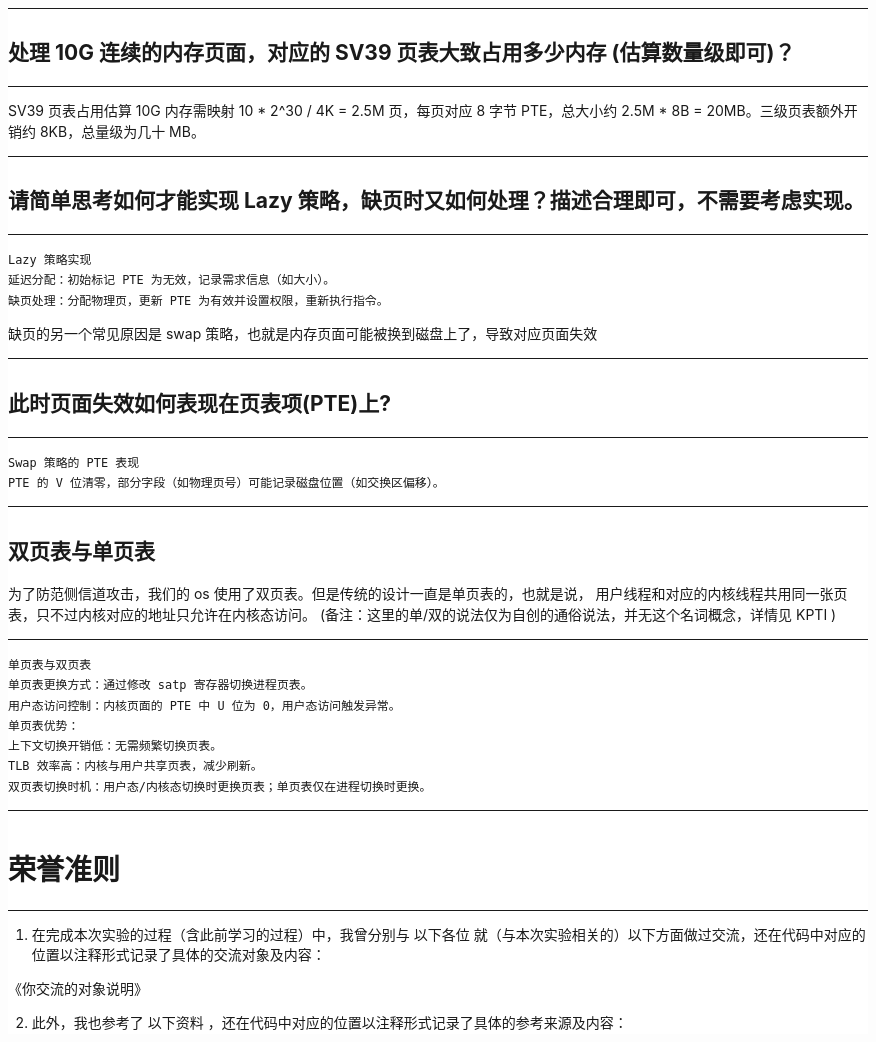 -------------------------------------------------------------------------
## 处理 10G 连续的内存页面，对应的 SV39 页表大致占用多少内存 (估算数量级即可)？
-------------------------------------------------------------------------
SV39 页表占用估算
10G 内存需映射 10 * 2^30 / 4K = 2.5M 页，每页对应 8 字节 PTE，总大小约 2.5M * 8B = 20MB。三级页表额外开销约 8KB，总量级为 ​​几十 MB​​。

-------------------------------------------------------------------------
## 请简单思考如何才能实现 Lazy 策略，缺页时又如何处理？描述合理即可，不需要考虑实现。
-------------------------------------------------------------------------
```
Lazy 策略实现
​​延迟分配​​：初始标记 PTE 为无效，记录需求信息（如大小）。
​​缺页处理​​：分配物理页，更新 PTE 为有效并设置权限，重新执行指令。
```
缺页的另一个常见原因是 swap 策略，也就是内存页面可能被换到磁盘上了，导致对应页面失效

-------------------------------------------------------------------------
## 此时页面失效如何表现在页表项(PTE)上?
-------------------------------------------------------------------------
```
Swap 策略的 PTE 表现
PTE 的 ​​V 位清零​​，部分字段（如物理页号）可能记录磁盘位置（如交换区偏移）。
```
-------------------------------------------------------------------------
## 双页表与单页表
为了防范侧信道攻击，我们的 os 使用了双页表。但是传统的设计一直是单页表的，也就是说， 用户线程和对应的内核线程共用同一张页表，只不过内核对应的地址只允许在内核态访问。 (备注：这里的单/双的说法仅为自创的通俗说法，并无这个名词概念，详情见 KPTI )

-------------------------------------------------------------------------
```
单页表与双页表
​​单页表更换方式​​：通过修改 satp 寄存器切换进程页表。
​​用户态访问控制​​：内核页面的 PTE 中 ​​U 位为 0​​，用户态访问触发异常。
​​单页表优势​​：
​​上下文切换开销低​​：无需频繁切换页表。
​​TLB 效率高​​：内核与用户共享页表，减少刷新。
​​双页表切换时机​​：用户态/内核态切换时更换页表；单页表仅在进程切换时更换。
```
-------------------------------------------------------------------------
# 荣誉准则
-------------------------------------------------------------------------
1. 在完成本次实验的过程（含此前学习的过程）中，我曾分别与 以下各位 就（与本次实验相关的）以下方面做过交流，还在代码中对应的位置以注释形式记录了具体的交流对象及内容：

《你交流的对象说明》

2. 此外，我也参考了 以下资料 ，还在代码中对应的位置以注释形式记录了具体的参考来源及内容：
